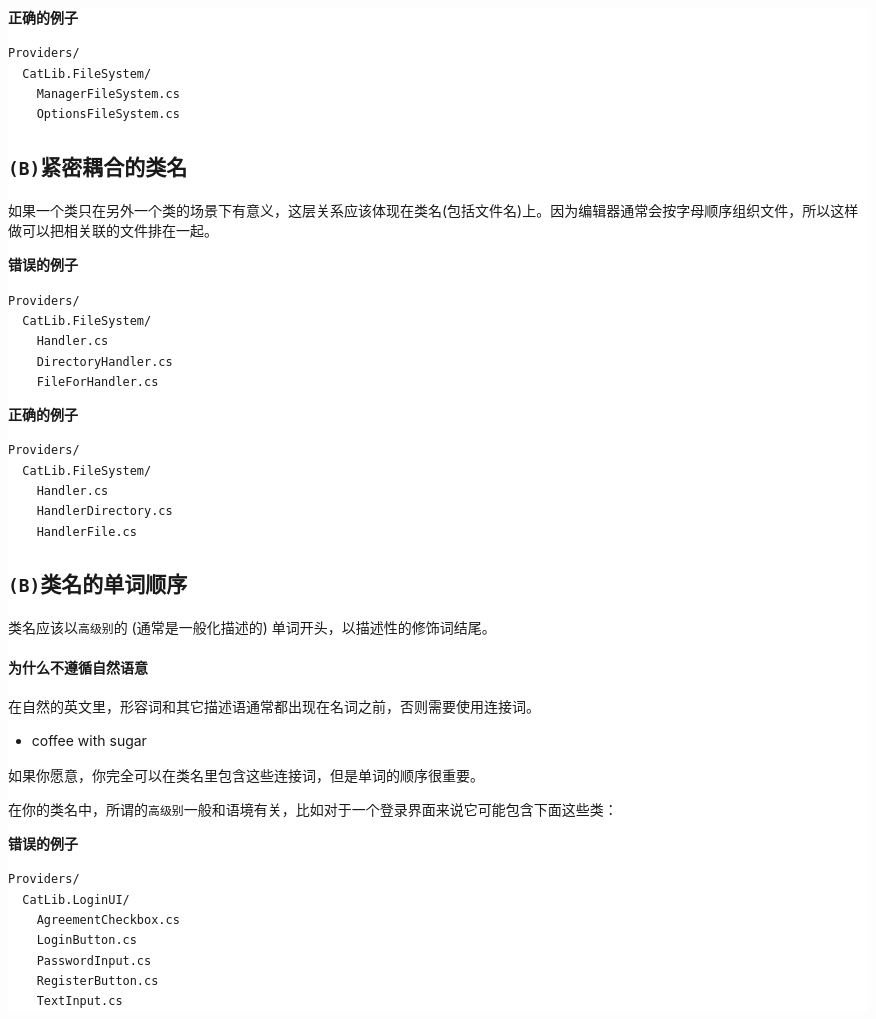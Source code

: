 **正确的例子**

```tree
Providers/
  CatLib.FileSystem/
    ManagerFileSystem.cs
    OptionsFileSystem.cs
```

## `(B)`紧密耦合的类名

如果一个类只在另外一个类的场景下有意义，这层关系应该体现在类名(包括文件名)上。因为编辑器通常会按字母顺序组织文件，所以这样做可以把相关联的文件排在一起。

**错误的例子**

```tree
Providers/
  CatLib.FileSystem/
    Handler.cs
    DirectoryHandler.cs
    FileForHandler.cs
```

**正确的例子**

```tree
Providers/
  CatLib.FileSystem/
    Handler.cs
    HandlerDirectory.cs
    HandlerFile.cs
```

## `(B)`类名的单词顺序

类名应该以`高级别`的 (通常是一般化描述的) 单词开头，以描述性的修饰词结尾。

#### 为什么不遵循自然语意

在自然的英文里，形容词和其它描述语通常都出现在名词之前，否则需要使用连接词。

- coffee with sugar

如果你愿意，你完全可以在类名里包含这些连接词，但是单词的顺序很重要。

在你的类名中，所谓的`高级别`一般和语境有关，比如对于一个登录界面来说它可能包含下面这些类：

**错误的例子**

```tree
Providers/
  CatLib.LoginUI/
    AgreementCheckbox.cs
    LoginButton.cs
    PasswordInput.cs
    RegisterButton.cs
    TextInput.cs
```
